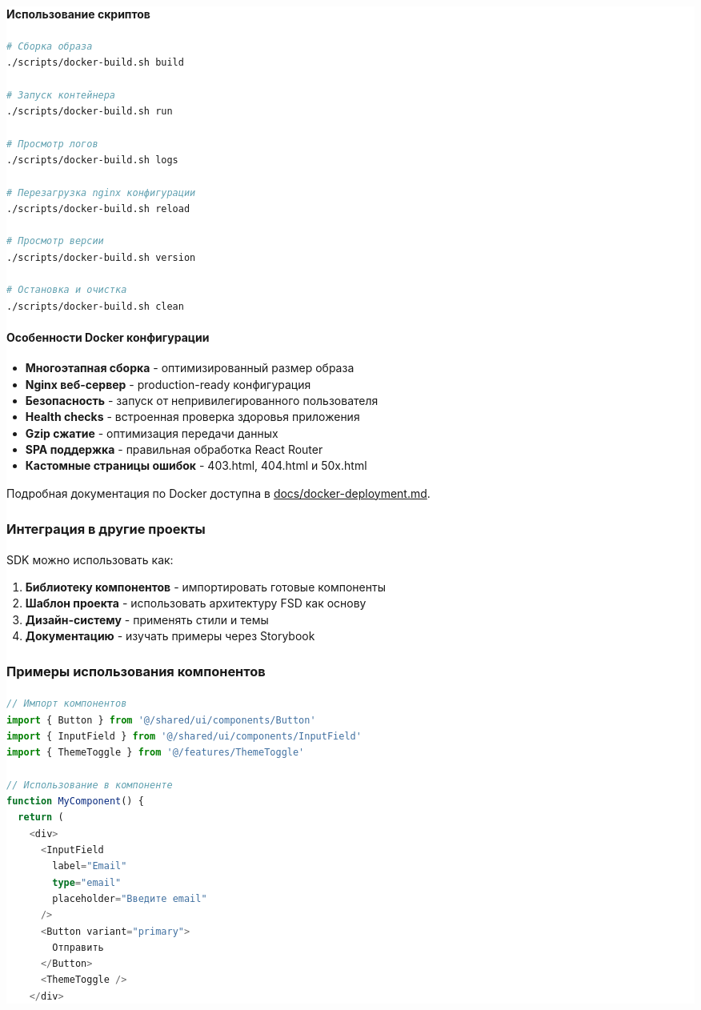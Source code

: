 #### Использование скриптов

```bash
# Сборка образа
./scripts/docker-build.sh build

# Запуск контейнера
./scripts/docker-build.sh run

# Просмотр логов
./scripts/docker-build.sh logs

# Перезагрузка nginx конфигурации
./scripts/docker-build.sh reload

# Просмотр версии
./scripts/docker-build.sh version

# Остановка и очистка
./scripts/docker-build.sh clean
```

#### Особенности Docker конфигурации

- **Многоэтапная сборка** - оптимизированный размер образа
- **Nginx веб-сервер** - production-ready конфигурация
- **Безопасность** - запуск от непривилегированного пользователя
- **Health checks** - встроенная проверка здоровья приложения
- **Gzip сжатие** - оптимизация передачи данных
- **SPA поддержка** - правильная обработка React Router
- **Кастомные страницы ошибок** - 403.html, 404.html и 50x.html

Подробная документация по Docker доступна в
[docs/docker-deployment.md](docs/docker-deployment.md).

### Интеграция в другие проекты

SDK можно использовать как:

1. **Библиотеку компонентов** - импортировать готовые компоненты
2. **Шаблон проекта** - использовать архитектуру FSD как основу
3. **Дизайн-систему** - применять стили и темы
4. **Документацию** - изучать примеры через Storybook

### Примеры использования компонентов

```typescript
// Импорт компонентов
import { Button } from '@/shared/ui/components/Button'
import { InputField } from '@/shared/ui/components/InputField'
import { ThemeToggle } from '@/features/ThemeToggle'

// Использование в компоненте
function MyComponent() {
  return (
    <div>
      <InputField
        label="Email"
        type="email"
        placeholder="Введите email"
      />
      <Button variant="primary">
        Отправить
      </Button>
      <ThemeToggle />
    </div>
```